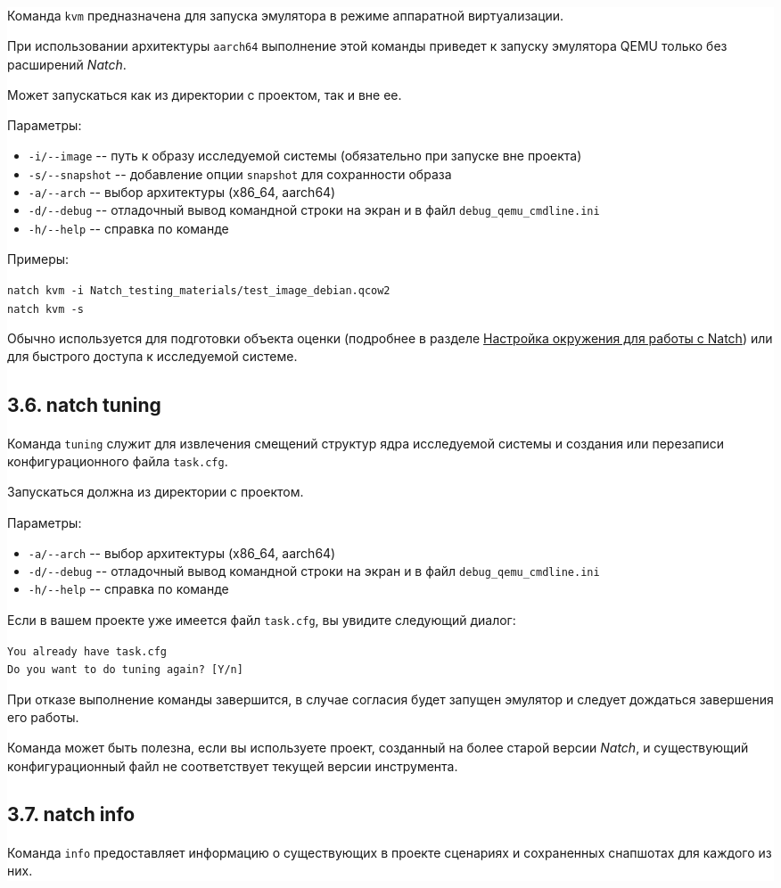 Команда `kvm` предназначена для запуска эмулятора в режиме аппаратной виртуализации.

При использовании архитектуры `aarch64` выполнение этой команды приведет к запуску эмулятора QEMU
только без расширений *Natch*.

Может запускаться как из директории с проектом, так и вне ее.

Параметры:

- `-i/--image` -- путь к образу исследуемой системы (обязательно при запуске вне проекта)
- `-s/--snapshot` -- добавление опции `snapshot` для сохранности образа
- `-a/--arch` -- выбор архитектуры (x86_64, aarch64)
- `-d/--debug` -- отладочный вывод командной строки на экран и в файл `debug_qemu_cmdline.ini`
- `-h/--help` -- справка по команде

Примеры:
```
natch kvm -i Natch_testing_materials/test_image_debian.qcow2
natch kvm -s
```

Обычно используется для подготовки объекта оценки (подробнее в разделе [Настройка окружения для работы с Natch](5_setup_env.md#setup_env))
или для быстрого доступа к исследуемой системе.


## <a name="natch_cmd_tuning">3.6. natch tuning

Команда `tuning` служит для извлечения смещений структур ядра исследуемой системы и создания или перезаписи
конфигурационного файла `task.cfg`.

Запускаться должна из директории с проектом.

Параметры:

- `-a/--arch` -- выбор архитектуры (x86_64, aarch64)
- `-d/--debug` -- отладочный вывод командной строки на экран и в файл `debug_qemu_cmdline.ini`
- `-h/--help` -- справка по команде

Если в вашем проекте уже имеется файл `task.cfg`, вы увидите следующий диалог:
```
You already have task.cfg
Do you want to do tuning again? [Y/n]
```

При отказе выполнение команды завершится, в случае согласия будет запущен эмулятор и следует дождаться
завершения его работы.

Команда может быть полезна, если вы используете проект, созданный на более старой версии *Natch*, и
существующий конфигурационный файл не соответствует текущей версии инструмента.


## <a name="natch_cmd_info">3.7. natch info

Команда `info` предоставляет информацию о существующих в проекте сценариях и сохраненных снапшотах для каждого из них.
